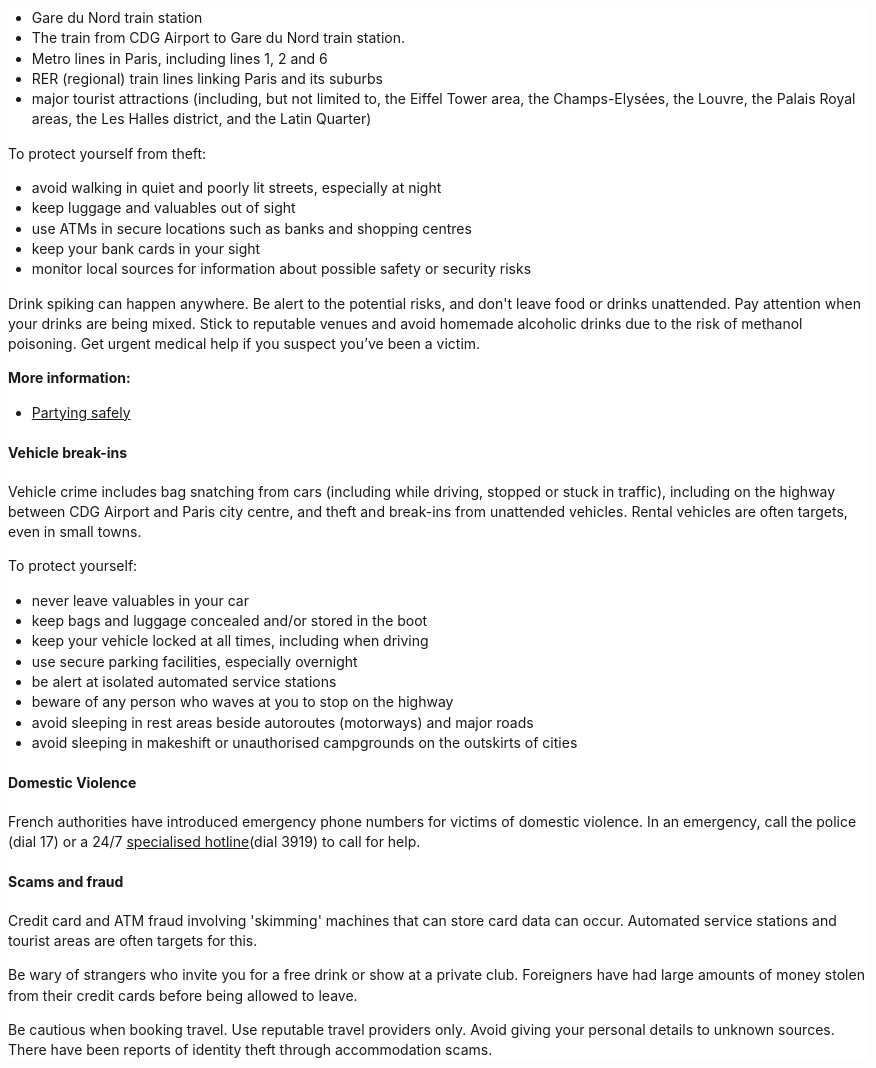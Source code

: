 * Gare du Nord train station
* The train from CDG Airport to Gare du Nord train station.
* Metro lines in Paris, including lines 1, 2 and 6
* RER (regional) train lines linking Paris and its suburbs
* major tourist attractions (including, but not limited to, the Eiffel Tower area, the Champs-Elysées, the Louvre, the Palais Royal areas, the Les Halles district, and the Latin Quarter)

To protect yourself from theft:

* avoid walking in quiet and poorly lit streets, especially at night
* keep luggage and valuables out of sight
* use ATMs in secure locations such as banks and shopping centres
* keep your bank cards in your sight
* monitor local sources for information about possible safety or security risks

Drink spiking can happen anywhere. Be alert to the potential risks, and don't leave food or drinks unattended. Pay attention when your drinks are being mixed. Stick to reputable venues and avoid homemade alcoholic drinks due to the risk of methanol poisoning. Get urgent medical help if you suspect you’ve been a victim.

**More information:**

* [Partying safely](/before-you-go/safety/partying "Partying safely")

#### Vehicle break-ins

Vehicle crime includes bag snatching from cars (including while driving, stopped or stuck in traffic), including on the highway between CDG Airport and Paris city centre, and theft and break-ins from unattended vehicles. Rental vehicles are often targets, even in small towns.

To protect yourself:

* never leave valuables in your car
* keep bags and luggage concealed and/or stored in the boot
* keep your vehicle locked at all times, including when driving
* use secure parking facilities, especially overnight
* be alert at isolated automated service stations
* beware of any person who waves at you to stop on the highway
* avoid sleeping in rest areas beside autoroutes (motorways) and major roads
* avoid sleeping in makeshift or unauthorised campgrounds on the outskirts of cities

#### Domestic Violence

French authorities have introduced emergency phone numbers for victims of domestic violence. In an emergency, call the police (dial 17) or a 24/7 [specialised hotline](https://www.service-public.fr/particuliers/actualites/A16929?lang=en)(dial 3919) to call for help.

#### Scams and fraud

Credit card and ATM fraud involving 'skimming' machines that can store card data can occur. Automated service stations and tourist areas are often targets for this.

Be wary of strangers who invite you for a free drink or show at a private club. Foreigners have had large amounts of money stolen from their credit cards before being allowed to leave.

Be cautious when booking travel. Use reputable travel providers only. Avoid giving your personal details to unknown sources. There have been reports of identity theft through accommodation scams.
